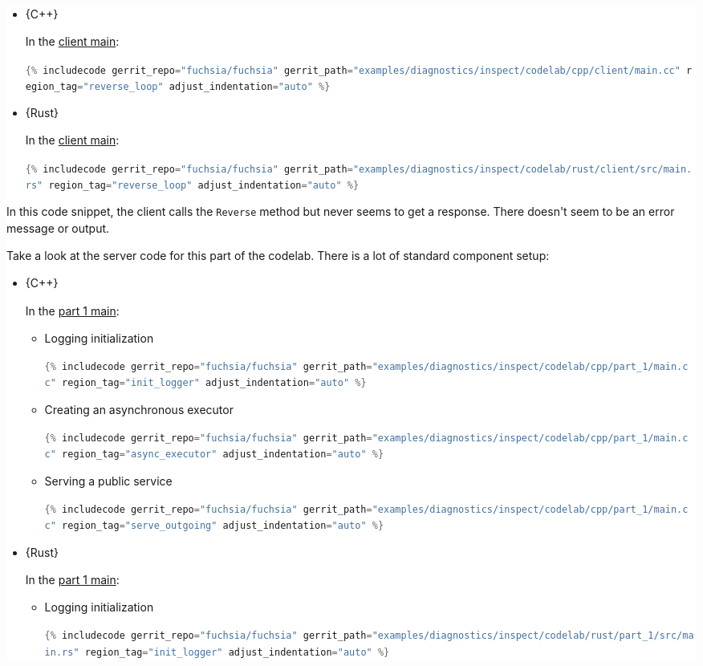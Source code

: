 * {C++}

   In the [client main][cpp-client-main]:

   ```cpp
   {% includecode gerrit_repo="fuchsia/fuchsia" gerrit_path="examples/diagnostics/inspect/codelab/cpp/client/main.cc" region_tag="reverse_loop" adjust_indentation="auto" %}
   ```

* {Rust}

   In the [client main][rust-client-main]:

   ```rust
   {% includecode gerrit_repo="fuchsia/fuchsia" gerrit_path="examples/diagnostics/inspect/codelab/rust/client/src/main.rs" region_tag="reverse_loop" adjust_indentation="auto" %}
   ```


In this code snippet, the client calls the `Reverse` method but never
seems to get a response. There doesn't seem to be an error message
or output.

Take a look at the server code for this part of the
codelab. There is a lot of standard component setup:

* {C++}

   In the [part 1 main][cpp-part1-main]:

   - Logging initialization

     ```cpp
     {% includecode gerrit_repo="fuchsia/fuchsia" gerrit_path="examples/diagnostics/inspect/codelab/cpp/part_1/main.cc" region_tag="init_logger" adjust_indentation="auto" %}
     ```

   - Creating an asynchronous executor

     ```cpp
     {% includecode gerrit_repo="fuchsia/fuchsia" gerrit_path="examples/diagnostics/inspect/codelab/cpp/part_1/main.cc" region_tag="async_executor" adjust_indentation="auto" %}
     ```

   - Serving a public service

     ```cpp
     {% includecode gerrit_repo="fuchsia/fuchsia" gerrit_path="examples/diagnostics/inspect/codelab/cpp/part_1/main.cc" region_tag="serve_outgoing" adjust_indentation="auto" %}
     ```

* {Rust}

   In the [part 1 main][rust-part1-main]:

   - Logging initialization

     ```rust
     {% includecode gerrit_repo="fuchsia/fuchsia" gerrit_path="examples/diagnostics/inspect/codelab/rust/part_1/src/main.rs" region_tag="init_logger" adjust_indentation="auto" %}
     ```


[fidl-fizzbuzz]: /examples/diagnostics/inspect/codelab/fidl/fizzbuzz.test.fidl
[fidl-reverser]: /examples/diagnostics/inspect/codelab/fidl/reverser.test.fidl
[inspect-cpp-codelab]: /examples/diagnostics/inspect/codelab/cpp
[cpp-common-cml]: /examples/diagnostics/inspect/codelab/cpp/client/meta/common.shard.cml
[cpp-part1]: /examples/diagnostics/inspect/codelab/cpp/part_1
[cpp-part1-main]: /examples/diagnostics/inspect/codelab/cpp/part_1/main.cc
[cpp-part1-reverser-h]: /examples/diagnostics/inspect/codelab/cpp/part_1/reverser.h
[cpp-part1-reverser-cc]: /examples/diagnostics/inspect/codelab/cpp/part_1/reverser.cc
[cpp-part1-build]: /examples/diagnostics/inspect/codelab/cpp/part_1/BUILD.gn
[cpp-client-main]: /examples/diagnostics/inspect/codelab/cpp/client/main.cc#118
[cpp-part2-meta]: /examples/diagnostics/inspect/codelab/cpp/part_2/meta/integration_test.cml
[cpp-part3-unittest]: /examples/diagnostics/inspect/codelab/cpp/part_3/reverser_unittests.cc
[cpp-part4-integration]: /examples/diagnostics/inspect/codelab/cpp/part_4/tests/integration_test.cc
[cpp-part4-integration-meta]: /examples/diagnostics/inspect/codelab/cpp/part_4/meta/integration_test.cml
[inspect-rust-codelab]: /examples/diagnostics/inspect/codelab/rust
[rust-common-cml]: /examples/diagnostics/inspect/codelab/rust/client/meta/common.shard.cml
[rust-part1]: /examples/diagnostics/inspect/codelab/rust/part_1
[rust-part1-main]: /examples/diagnostics/inspect/codelab/rust/part_1/src/main.rs
[rust-part1-reverser]: /examples/diagnostics/inspect/codelab/rust/part_1/src/reverser.rs
[rust-part1-build]: /examples/diagnostics/inspect/codelab/rust/part_1/BUILD.gn
[rust-client-main]: /examples/diagnostics/inspect/codelab/rust/client/src/main.rs#41
[rust-part2-meta]: /examples/diagnostics/inspect/codelab/rust/part_2/meta/part_2.cml
[rust-part3-unittest]: /examples/diagnostics/inspect/codelab/rust/part_3/src/reverser.rs#99
[rust-part4-integration]: /examples/diagnostics/inspect/codelab/rust/part_4/tests/integration_test.rs
[rust-part4-integration-meta]: /examples/diagnostics/inspect/codelab/rust/part_4/meta/integration_test.cml
[fuchsia-inspect-derive]: /docs/development/languages/rust/ergonomic_inspect.md